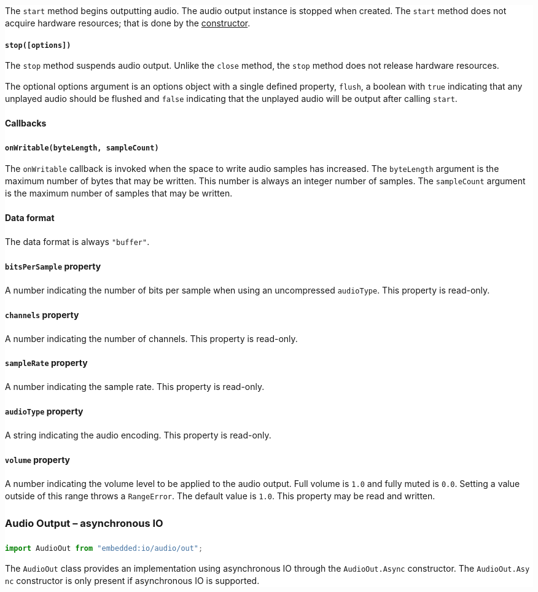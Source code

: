 The `start` method begins outputting audio. The audio output instance is stopped when created. The `start` method does not acquire hardware resources; that is done by the [constructor](#io-pattern-constructor).

**`stop([options])`**

The `stop` method suspends audio output. Unlike the `close` method, the `stop` method does not release hardware resources.

The optional options argument is an options object with a single defined property, `flush`, a boolean with `true` indicating that any unplayed audio should be flushed and `false` indicating that the unplayed audio will be output after calling `start`.

#### Callbacks

**`onWritable(byteLength, sampleCount)`**

The `onWritable` callback is invoked when the space to write audio samples has increased. The `byteLength` argument is the maximum number of bytes that may be written. This number is always an integer number of samples. The `sampleCount` argument is the maximum number of samples that may be written.

#### Data format

The data format is always `"buffer"`.

#### `bitsPerSample` property

A number indicating the number of bits per sample when using an uncompressed `audioType`. This property is read-only.

#### `channels` property

A number indicating the number of channels. This property is read-only.

#### `sampleRate` property

A number indicating the sample rate. This property is read-only.

#### `audioType` property

A string indicating the audio encoding. This property is read-only.

#### `volume` property

A number indicating the volume level to be applied to the audio output. Full volume is `1.0` and fully muted is `0.0`. Setting a value outside of this range throws a `RangeError`. The default value is `1.0`. This property may be read and written.

<a id="audio-output-async"></a>

### Audio Output – asynchronous IO

```javascript
import AudioOut from "embedded:io/audio/out";
```

The `AudioOut` class provides an implementation using asynchronous IO through the `AudioOut.Async` constructor. The `AudioOut.Async` constructor is only present if asynchronous IO is supported.
